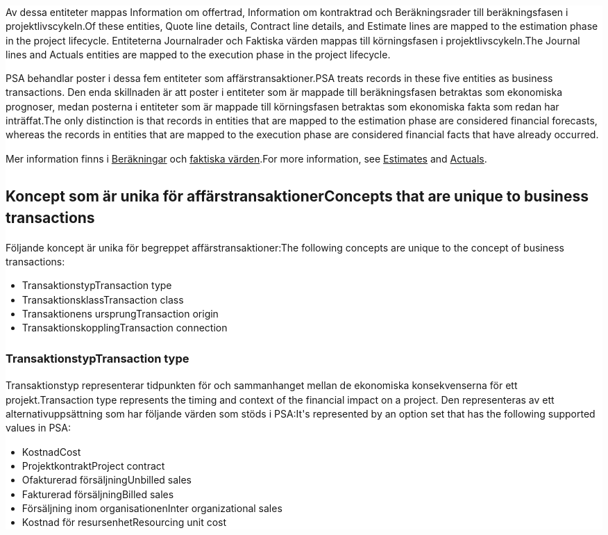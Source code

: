 <span data-ttu-id="a16b3-112">Av dessa entiteter mappas Information om offertrad, Information om kontraktrad och Beräkningsrader till beräkningsfasen i projektlivscykeln.</span><span class="sxs-lookup"><span data-stu-id="a16b3-112">Of these entities, Quote line details, Contract line details, and Estimate lines are mapped to the estimation phase in the project lifecycle.</span></span> <span data-ttu-id="a16b3-113">Entiteterna Journalrader och Faktiska värden mappas till körningsfasen i projektlivscykeln.</span><span class="sxs-lookup"><span data-stu-id="a16b3-113">The Journal lines and Actuals entities are mapped to the execution phase in the project lifecycle.</span></span>

<span data-ttu-id="a16b3-114">PSA behandlar poster i dessa fem entiteter som affärstransaktioner.</span><span class="sxs-lookup"><span data-stu-id="a16b3-114">PSA treats records in these five entities as business transactions.</span></span> <span data-ttu-id="a16b3-115">Den enda skillnaden är att poster i entiteter som är mappade till beräkningsfasen betraktas som ekonomiska prognoser, medan posterna i entiteter som är mappade till körningsfasen betraktas som ekonomiska fakta som redan har inträffat.</span><span class="sxs-lookup"><span data-stu-id="a16b3-115">The only distinction is that records in entities that are mapped to the estimation phase are considered financial forecasts, whereas the records in entities that are mapped to the execution phase are considered financial facts that have already occurred.</span></span>

<span data-ttu-id="a16b3-116">Mer information finns i [Beräkningar](estimates.md) och [faktiska värden](actuals.md).</span><span class="sxs-lookup"><span data-stu-id="a16b3-116">For more information, see [Estimates](estimates.md) and [Actuals](actuals.md).</span></span>

## <a name="concepts-that-are-unique-to-business-transactions"></a><span data-ttu-id="a16b3-117">Koncept som är unika för affärstransaktioner</span><span class="sxs-lookup"><span data-stu-id="a16b3-117">Concepts that are unique to business transactions</span></span>
<span data-ttu-id="a16b3-118">Följande koncept är unika för begreppet affärstransaktioner:</span><span class="sxs-lookup"><span data-stu-id="a16b3-118">The following concepts are unique to the concept of business transactions:</span></span>

- <span data-ttu-id="a16b3-119">Transaktionstyp</span><span class="sxs-lookup"><span data-stu-id="a16b3-119">Transaction type</span></span>
- <span data-ttu-id="a16b3-120">Transaktionsklass</span><span class="sxs-lookup"><span data-stu-id="a16b3-120">Transaction class</span></span>
- <span data-ttu-id="a16b3-121">Transaktionens ursprung</span><span class="sxs-lookup"><span data-stu-id="a16b3-121">Transaction origin</span></span>
- <span data-ttu-id="a16b3-122">Transaktionskoppling</span><span class="sxs-lookup"><span data-stu-id="a16b3-122">Transaction connection</span></span>

### <a name="transaction-type"></a><span data-ttu-id="a16b3-123">Transaktionstyp</span><span class="sxs-lookup"><span data-stu-id="a16b3-123">Transaction type</span></span>

<span data-ttu-id="a16b3-124">Transaktionstyp representerar tidpunkten för och sammanhanget mellan de ekonomiska konsekvenserna för ett projekt.</span><span class="sxs-lookup"><span data-stu-id="a16b3-124">Transaction type represents the timing and context of the financial impact on a project.</span></span> <span data-ttu-id="a16b3-125">Den representeras av ett alternativuppsättning som har följande värden som stöds i PSA:</span><span class="sxs-lookup"><span data-stu-id="a16b3-125">It's represented by an option set that has the following supported values in PSA:</span></span>
- <span data-ttu-id="a16b3-126">Kostnad</span><span class="sxs-lookup"><span data-stu-id="a16b3-126">Cost</span></span>
- <span data-ttu-id="a16b3-127">Projektkontrakt</span><span class="sxs-lookup"><span data-stu-id="a16b3-127">Project contract</span></span>
- <span data-ttu-id="a16b3-128">Ofakturerad försäljning</span><span class="sxs-lookup"><span data-stu-id="a16b3-128">Unbilled sales</span></span>
- <span data-ttu-id="a16b3-129">Fakturerad försäljning</span><span class="sxs-lookup"><span data-stu-id="a16b3-129">Billed sales</span></span>
- <span data-ttu-id="a16b3-130">Försäljning inom organisationen</span><span class="sxs-lookup"><span data-stu-id="a16b3-130">Inter organizational sales</span></span>
- <span data-ttu-id="a16b3-131">Kostnad för resursenhet</span><span class="sxs-lookup"><span data-stu-id="a16b3-131">Resourcing unit cost</span></span>
